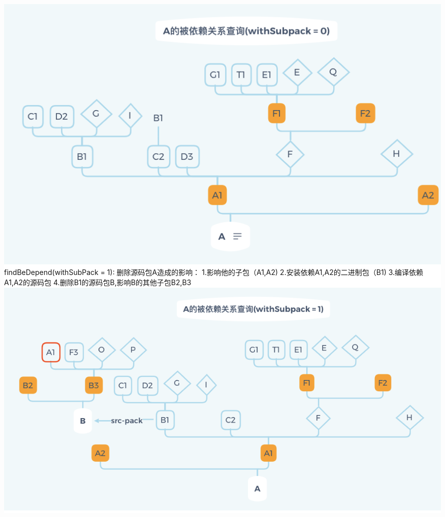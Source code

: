 ![avatar](./pkgimg/beDepend_1.JPG)
findBeDepend(withSubPack = 1):
删除源码包A造成的影响：
1.影响他的子包（A1,A2)
2.安装依赖A1,A2的二进制包（B1)
3.编译依赖A1,A2的源码包
4.删除B1的源码包B,影响B的其他子包B2,B3
![avatar](./pkgimg/beDepend_2.JPG)
